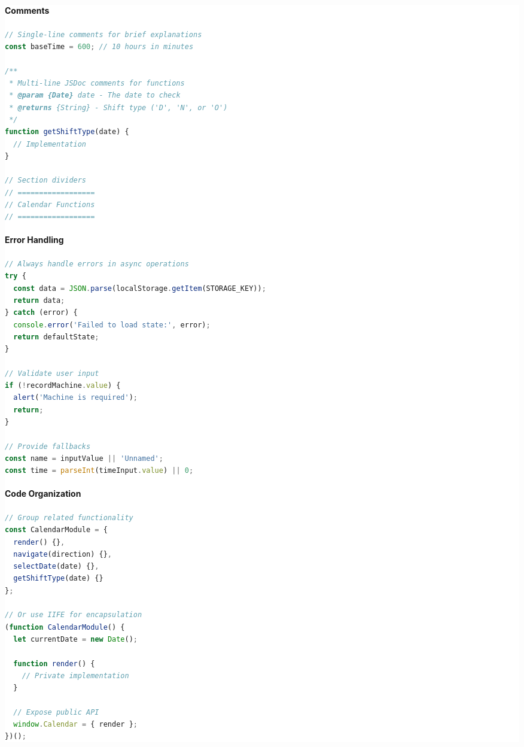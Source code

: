 #### Comments

```javascript
// Single-line comments for brief explanations
const baseTime = 600; // 10 hours in minutes

/**
 * Multi-line JSDoc comments for functions
 * @param {Date} date - The date to check
 * @returns {String} - Shift type ('D', 'N', or 'O')
 */
function getShiftType(date) {
  // Implementation
}

// Section dividers
// ==================
// Calendar Functions
// ==================
```

#### Error Handling

```javascript
// Always handle errors in async operations
try {
  const data = JSON.parse(localStorage.getItem(STORAGE_KEY));
  return data;
} catch (error) {
  console.error('Failed to load state:', error);
  return defaultState;
}

// Validate user input
if (!recordMachine.value) {
  alert('Machine is required');
  return;
}

// Provide fallbacks
const name = inputValue || 'Unnamed';
const time = parseInt(timeInput.value) || 0;
```

#### Code Organization

```javascript
// Group related functionality
const CalendarModule = {
  render() {},
  navigate(direction) {},
  selectDate(date) {},
  getShiftType(date) {}
};

// Or use IIFE for encapsulation
(function CalendarModule() {
  let currentDate = new Date();
  
  function render() {
    // Private implementation
  }
  
  // Expose public API
  window.Calendar = { render };
})();
```